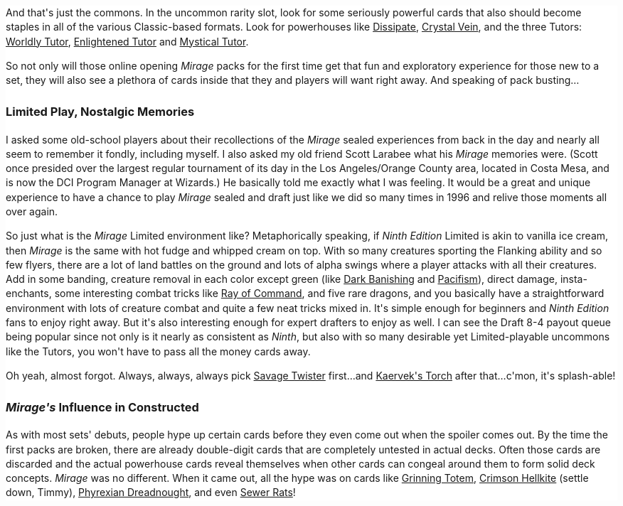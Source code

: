 
And that's just the commons. In the uncommon rarity slot, look for some seriously powerful cards that also should become staples in all of the various Classic-based formats. Look for powerhouses like [Dissipate](http://gatherer.wizards.com/Pages/Card/Details.aspx?name=Dissipate), [Crystal Vein](http://gatherer.wizards.com/Pages/Card/Details.aspx?name=Crystal+Vein), and the three Tutors: [Worldly Tutor](http://gatherer.wizards.com/Pages/Card/Details.aspx?&name=Worldly%2BTutor), [Enlightened Tutor](http://gatherer.wizards.com/Pages/Card/Details.aspx?&name=Enlightened%2BTutor) and [Mystical Tutor](http://gatherer.wizards.com/Pages/Card/Details.aspx?&name=Mystical%2BTutor).


So not only will those online opening *Mirage* packs for the first time get that fun and exploratory experience for those new to a set, they will also see a plethora of cards inside that they and players will want right away. And speaking of pack busting…


### Limited Play, Nostalgic Memories


I asked some old-school players about their recollections of the *Mirage* sealed experiences from back in the day and nearly all seem to remember it fondly, including myself. I also asked my old friend Scott Larabee what his *Mirage* memories were. (Scott once presided over the largest regular tournament of its day in the Los Angeles/Orange County area, located in Costa Mesa, and is now the DCI Program Manager at Wizards.) He basically told me exactly what I was feeling. It would be a great and unique experience to have a chance to play *Mirage* sealed and draft just like we did so many times in 1996 and relive those moments all over again.


So just what is the *Mirage* Limited environment like? Metaphorically speaking, if *Ninth Edition* Limited is akin to vanilla ice cream, then *Mirage* is the same with hot fudge and whipped cream on top. With so many creatures sporting the Flanking ability and so few flyers, there are a lot of land battles on the ground and lots of alpha swings where a player attacks with all their creatures. Add in some banding, creature removal in each color except green (like [Dark Banishing](http://gatherer.wizards.com/Pages/Card/Details.aspx?name=Dark+Banishing) and [Pacifism](http://gatherer.wizards.com/Pages/Card/Details.aspx?name=Pacifism)), direct damage, insta-enchants, some interesting combat tricks like [Ray of Command](http://gatherer.wizards.com/Pages/Card/Details.aspx?name=Ray+of+Command), and five rare dragons, and you basically have a straightforward environment with lots of creature combat and quite a few neat tricks mixed in. It's simple enough for beginners and *Ninth Edition* fans to enjoy right away. But it's also interesting enough for expert drafters to enjoy as well. I can see the Draft 8-4 payout queue being popular since not only is it nearly as consistent as *Ninth*, but also with so many desirable yet Limited-playable uncommons like the Tutors, you won't have to pass all the money cards away.


Oh yeah, almost forgot. Always, always, always pick [Savage Twister](http://gatherer.wizards.com/Pages/Card/Details.aspx?name=Savage+Twister) first…and [Kaervek's Torch](http://gatherer.wizards.com/Pages/Card/Details.aspx?name=Kaervek%27s+Torch) after that…c'mon, it's splash-able!


### *Mirage's* Influence in Constructed


As with most sets' debuts, people hype up certain cards before they even come out when the spoiler comes out. By the time the first packs are broken, there are already double-digit cards that are completely untested in actual decks. Often those cards are discarded and the actual powerhouse cards reveal themselves when other cards can congeal around them to form solid deck concepts. *Mirage* was no different. When it came out, all the hype was on cards like [Grinning Totem](http://gatherer.wizards.com/Pages/Card/Details.aspx?name=Grinning+Totem), [Crimson Hellkite](http://gatherer.wizards.com/Pages/Card/Details.aspx?name=Crimson+Hellkite) (settle down, Timmy), [Phyrexian Dreadnought](http://gatherer.wizards.com/Pages/Card/Details.aspx?name=Phyrexian+Dreadnought), and even [Sewer Rats](http://gatherer.wizards.com/Pages/Card/Details.aspx?name=Sewer+Rats)!

